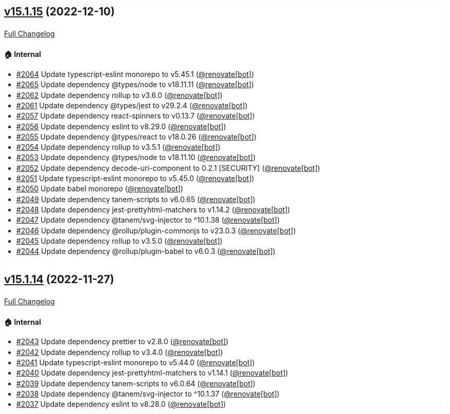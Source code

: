 ## [v15.1.15](https://github.com/tanem/react-svg/tree/v15.1.15) (2022-12-10)
[Full Changelog](https://github.com/tanem/react-svg/compare/v15.1.14...v15.1.15)

#### :house: Internal

- [#2064](https://github.com/tanem/react-svg/pull/2064) Update typescript-eslint monorepo to v5.45.1 ([@renovate[bot]](https://github.com/apps/renovate))
- [#2065](https://github.com/tanem/react-svg/pull/2065) Update dependency @types/node to v18.11.11 ([@renovate[bot]](https://github.com/apps/renovate))
- [#2062](https://github.com/tanem/react-svg/pull/2062) Update dependency rollup to v3.6.0 ([@renovate[bot]](https://github.com/apps/renovate))
- [#2061](https://github.com/tanem/react-svg/pull/2061) Update dependency @types/jest to v29.2.4 ([@renovate[bot]](https://github.com/apps/renovate))
- [#2057](https://github.com/tanem/react-svg/pull/2057) Update dependency react-spinners to v0.13.7 ([@renovate[bot]](https://github.com/apps/renovate))
- [#2056](https://github.com/tanem/react-svg/pull/2056) Update dependency eslint to v8.29.0 ([@renovate[bot]](https://github.com/apps/renovate))
- [#2055](https://github.com/tanem/react-svg/pull/2055) Update dependency @types/react to v18.0.26 ([@renovate[bot]](https://github.com/apps/renovate))
- [#2054](https://github.com/tanem/react-svg/pull/2054) Update dependency rollup to v3.5.1 ([@renovate[bot]](https://github.com/apps/renovate))
- [#2053](https://github.com/tanem/react-svg/pull/2053) Update dependency @types/node to v18.11.10 ([@renovate[bot]](https://github.com/apps/renovate))
- [#2052](https://github.com/tanem/react-svg/pull/2052) Update dependency decode-uri-component to 0.2.1 [SECURITY] ([@renovate[bot]](https://github.com/apps/renovate))
- [#2051](https://github.com/tanem/react-svg/pull/2051) Update typescript-eslint monorepo to v5.45.0 ([@renovate[bot]](https://github.com/apps/renovate))
- [#2050](https://github.com/tanem/react-svg/pull/2050) Update babel monorepo ([@renovate[bot]](https://github.com/apps/renovate))
- [#2049](https://github.com/tanem/react-svg/pull/2049) Update dependency tanem-scripts to v6.0.65 ([@renovate[bot]](https://github.com/apps/renovate))
- [#2048](https://github.com/tanem/react-svg/pull/2048) Update dependency jest-prettyhtml-matchers to v1.14.2 ([@renovate[bot]](https://github.com/apps/renovate))
- [#2047](https://github.com/tanem/react-svg/pull/2047) Update dependency @tanem/svg-injector to ^10.1.38 ([@renovate[bot]](https://github.com/apps/renovate))
- [#2046](https://github.com/tanem/react-svg/pull/2046) Update dependency @rollup/plugin-commonjs to v23.0.3 ([@renovate[bot]](https://github.com/apps/renovate))
- [#2045](https://github.com/tanem/react-svg/pull/2045) Update dependency rollup to v3.5.0 ([@renovate[bot]](https://github.com/apps/renovate))
- [#2044](https://github.com/tanem/react-svg/pull/2044) Update dependency @rollup/plugin-babel to v6.0.3 ([@renovate[bot]](https://github.com/apps/renovate))

## [v15.1.14](https://github.com/tanem/react-svg/tree/v15.1.14) (2022-11-27)
[Full Changelog](https://github.com/tanem/react-svg/compare/v15.1.13...v15.1.14)

#### :house: Internal

- [#2043](https://github.com/tanem/react-svg/pull/2043) Update dependency prettier to v2.8.0 ([@renovate[bot]](https://github.com/apps/renovate))
- [#2042](https://github.com/tanem/react-svg/pull/2042) Update dependency rollup to v3.4.0 ([@renovate[bot]](https://github.com/apps/renovate))
- [#2041](https://github.com/tanem/react-svg/pull/2041) Update typescript-eslint monorepo to v5.44.0 ([@renovate[bot]](https://github.com/apps/renovate))
- [#2040](https://github.com/tanem/react-svg/pull/2040) Update dependency jest-prettyhtml-matchers to v1.14.1 ([@renovate[bot]](https://github.com/apps/renovate))
- [#2039](https://github.com/tanem/react-svg/pull/2039) Update dependency tanem-scripts to v6.0.64 ([@renovate[bot]](https://github.com/apps/renovate))
- [#2038](https://github.com/tanem/react-svg/pull/2038) Update dependency @tanem/svg-injector to ^10.1.37 ([@renovate[bot]](https://github.com/apps/renovate))
- [#2037](https://github.com/tanem/react-svg/pull/2037) Update dependency eslint to v8.28.0 ([@renovate[bot]](https://github.com/apps/renovate))